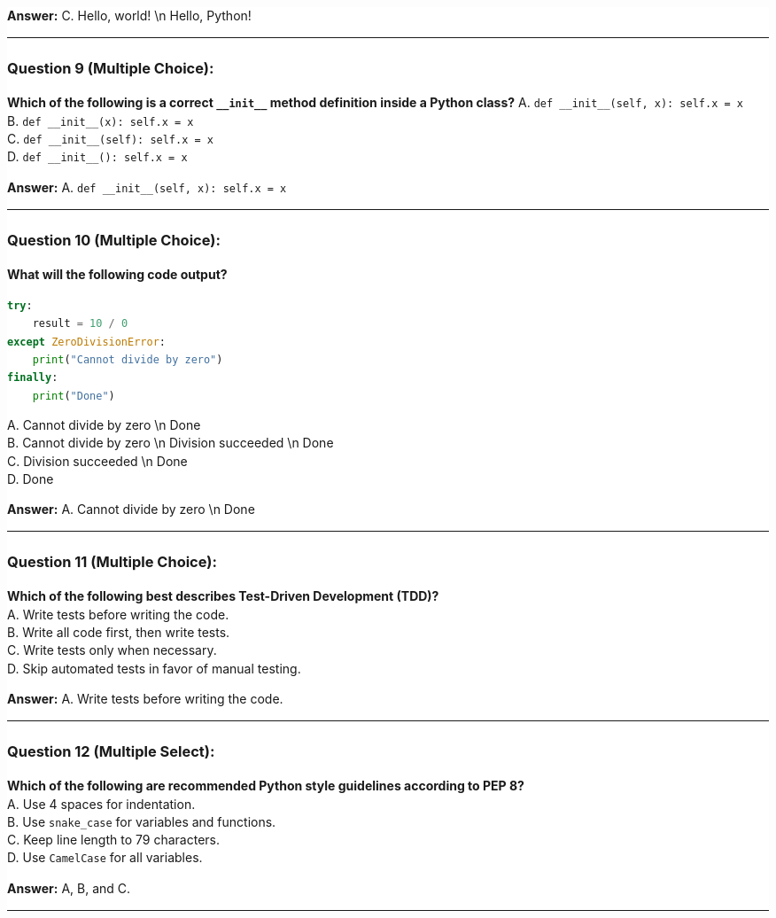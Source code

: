 **Answer:** C. Hello, world! \n Hello, Python!

---

### Question 9 (Multiple Choice):
**Which of the following is a correct `__init__` method definition inside a Python class?**
A. `def __init__(self, x): self.x = x`  
B. `def __init__(x): self.x = x`  
C. `def __init__(self): self.x = x`  
D. `def __init__(): self.x = x`  

**Answer:** A. `def __init__(self, x): self.x = x`

---

### Question 10 (Multiple Choice):
**What will the following code output?**
```python
try:
    result = 10 / 0
except ZeroDivisionError:
    print("Cannot divide by zero")
finally:
    print("Done")
```
A. Cannot divide by zero \n Done  
B. Cannot divide by zero \n Division succeeded \n Done  
C. Division succeeded \n Done  
D. Done  

**Answer:** A. Cannot divide by zero \n Done

---

### Question 11 (Multiple Choice):
**Which of the following best describes Test-Driven Development (TDD)?**  
A. Write tests before writing the code.  
B. Write all code first, then write tests.  
C. Write tests only when necessary.  
D. Skip automated tests in favor of manual testing.  

**Answer:** A. Write tests before writing the code.

---

### Question 12 (Multiple Select):
**Which of the following are recommended Python style guidelines according to PEP 8?**  
A. Use 4 spaces for indentation.  
B. Use `snake_case` for variables and functions.  
C. Keep line length to 79 characters.  
D. Use `CamelCase` for all variables.  

**Answer:** A, B, and C.

---